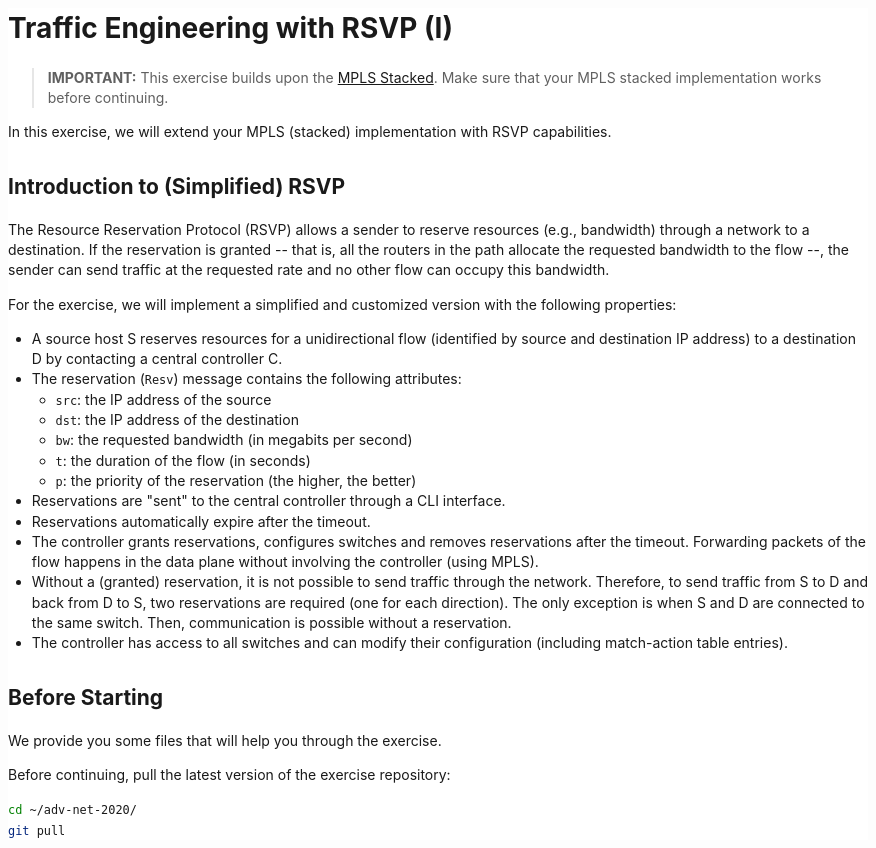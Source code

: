 # Traffic Engineering with RSVP (I)

> **IMPORTANT:** This exercise builds upon the [MPLS Stacked](../04-MPLS/mpls_stac).
> Make sure that your MPLS stacked implementation works before
> continuing.

In this exercise, we will extend your MPLS (stacked) implementation with RSVP
capabilities.

## Introduction to (Simplified) RSVP

The Resource Reservation Protocol (RSVP) allows a sender to reserve resources
(e.g., bandwidth) through a network to a destination. If the reservation is
granted -- that is, all the routers in the path allocate the requested bandwidth
to the flow --, the sender can send traffic at the requested rate and no other
flow can occupy this bandwidth.

For the exercise, we will implement a simplified and customized version
with the following properties:

- A source host S reserves resources for a unidirectional flow (identified by
  source and destination IP address) to a destination D by contacting a central
  controller C.
- The reservation (`Resv`) message contains the following attributes:
  - `src`: the IP address of the source
  - `dst`: the IP address of the destination
  - `bw`: the requested bandwidth (in megabits per second)
  - `t`: the duration of the flow (in seconds)
  - `p`: the priority of the reservation (the higher, the better)
- Reservations are "sent" to the central controller through a CLI interface.
- Reservations automatically expire after the timeout.
- The controller grants reservations, configures switches and removes
  reservations after the timeout. Forwarding packets of the flow happens in the
  data plane without involving the controller (using MPLS).
- Without a (granted) reservation, it is not possible to send traffic through
  the network. Therefore, to send traffic from S to D and back from D to S, two
  reservations are required (one for each direction). The only exception is when
  S and D are connected to the same switch. Then, communication is possible
  without a reservation.
- The controller has access to all switches and can modify their configuration
  (including match-action table entries).

## Before Starting

We provide you some files that will help you
through the exercise.

Before continuing, pull the latest version of the exercise repository:

```bash
cd ~/adv-net-2020/
git pull
```

